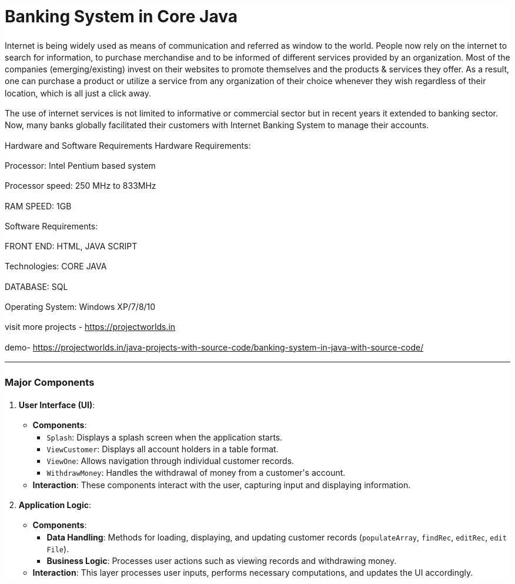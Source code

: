 # Banking System in Core Java

Internet is being widely used as means of communication and referred as window to the world. People now rely on the internet to search for information, to purchase merchandise and to be informed of different services provided by an organization. Most of the companies (emerging/existing) invest on their websites to promote themselves and the products & services they offer.  As a result, one can purchase a product or utilize a service from any organization of their choice whenever they wish regardless of their location, which is all just a click away.

The use of internet services is not limited to informative or commercial sector but in recent years it extended to banking sector. Now, many banks globally facilitated their customers with Internet Banking System to manage their accounts.


Hardware and Software Requirements 
Hardware Requirements: 

Processor: Intel Pentium based system

Processor speed:  250 MHz to 833MHz

RAM SPEED:  1GB 

Software Requirements: 

FRONT END: HTML, JAVA SCRIPT

Technologies: CORE JAVA

DATABASE: SQL

Operating System: Windows XP/7/8/10


visit more projects - https://projectworlds.in

demo- https://projectworlds.in/java-projects-with-source-code/banking-system-in-java-with-source-code/

---
### Major Components

1. **User Interface (UI)**:
   - **Components**:
     - `Splash`: Displays a splash screen when the application starts.
     - `ViewCustomer`: Displays all account holders in a table format.
     - `ViewOne`: Allows navigation through individual customer records.
     - `WithdrawMoney`: Handles the withdrawal of money from a customer's account.
   - **Interaction**: These components interact with the user, capturing input and displaying information.

2. **Application Logic**:
   - **Components**:
     - **Data Handling**: Methods for loading, displaying, and updating customer records (`populateArray`, `findRec`, `editRec`, `editFile`).
     - **Business Logic**: Processes user actions such as viewing records and withdrawing money.
   - **Interaction**: This layer processes user inputs, performs necessary computations, and updates the UI accordingly.
